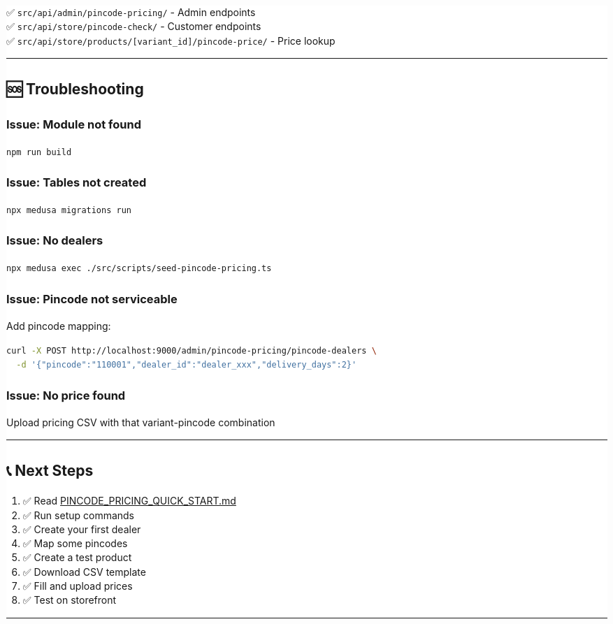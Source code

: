 ✅ `src/api/admin/pincode-pricing/` - Admin endpoints  
✅ `src/api/store/pincode-check/` - Customer endpoints  
✅ `src/api/store/products/[variant_id]/pincode-price/` - Price lookup

---

## 🆘 Troubleshooting

### Issue: Module not found

```bash
npm run build
```

### Issue: Tables not created

```bash
npx medusa migrations run
```

### Issue: No dealers

```bash
npx medusa exec ./src/scripts/seed-pincode-pricing.ts
```

### Issue: Pincode not serviceable

Add pincode mapping:

```bash
curl -X POST http://localhost:9000/admin/pincode-pricing/pincode-dealers \
  -d '{"pincode":"110001","dealer_id":"dealer_xxx","delivery_days":2}'
```

### Issue: No price found

Upload pricing CSV with that variant-pincode combination

---

## 📞 Next Steps

1. ✅ Read [PINCODE_PRICING_QUICK_START.md](PINCODE_PRICING_QUICK_START.md)
2. ✅ Run setup commands
3. ✅ Create your first dealer
4. ✅ Map some pincodes
5. ✅ Create a test product
6. ✅ Download CSV template
7. ✅ Fill and upload prices
8. ✅ Test on storefront

---
